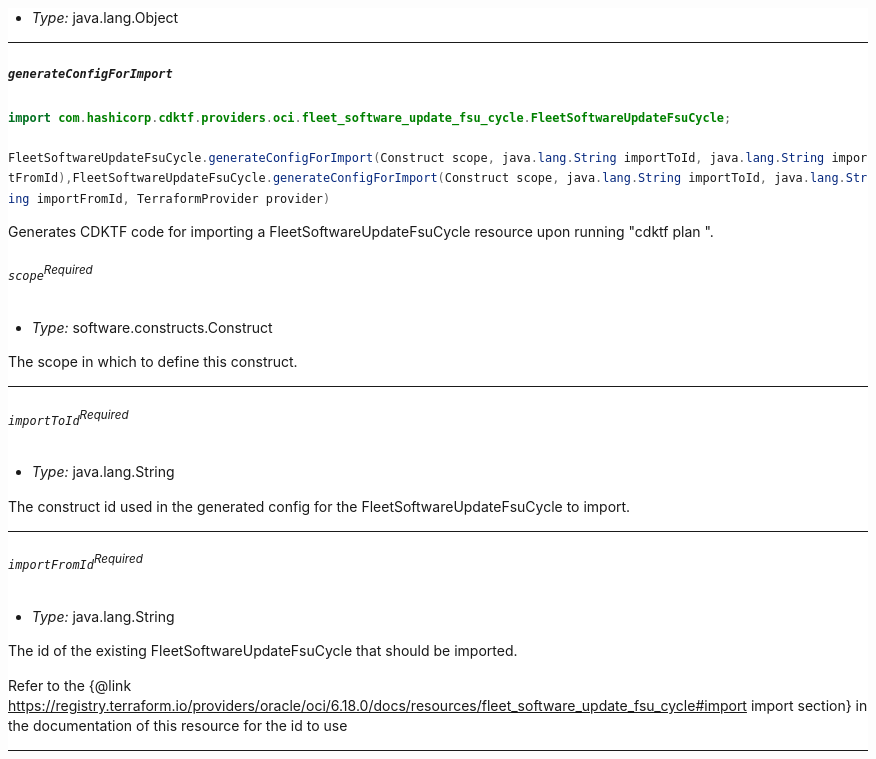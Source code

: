 - *Type:* java.lang.Object

---

##### `generateConfigForImport` <a name="generateConfigForImport" id="rhizo-co-terraform-provider-oci.fleetSoftwareUpdateFsuCycle.FleetSoftwareUpdateFsuCycle.generateConfigForImport"></a>

```java
import com.hashicorp.cdktf.providers.oci.fleet_software_update_fsu_cycle.FleetSoftwareUpdateFsuCycle;

FleetSoftwareUpdateFsuCycle.generateConfigForImport(Construct scope, java.lang.String importToId, java.lang.String importFromId),FleetSoftwareUpdateFsuCycle.generateConfigForImport(Construct scope, java.lang.String importToId, java.lang.String importFromId, TerraformProvider provider)
```

Generates CDKTF code for importing a FleetSoftwareUpdateFsuCycle resource upon running "cdktf plan <stack-name>".

###### `scope`<sup>Required</sup> <a name="scope" id="rhizo-co-terraform-provider-oci.fleetSoftwareUpdateFsuCycle.FleetSoftwareUpdateFsuCycle.generateConfigForImport.parameter.scope"></a>

- *Type:* software.constructs.Construct

The scope in which to define this construct.

---

###### `importToId`<sup>Required</sup> <a name="importToId" id="rhizo-co-terraform-provider-oci.fleetSoftwareUpdateFsuCycle.FleetSoftwareUpdateFsuCycle.generateConfigForImport.parameter.importToId"></a>

- *Type:* java.lang.String

The construct id used in the generated config for the FleetSoftwareUpdateFsuCycle to import.

---

###### `importFromId`<sup>Required</sup> <a name="importFromId" id="rhizo-co-terraform-provider-oci.fleetSoftwareUpdateFsuCycle.FleetSoftwareUpdateFsuCycle.generateConfigForImport.parameter.importFromId"></a>

- *Type:* java.lang.String

The id of the existing FleetSoftwareUpdateFsuCycle that should be imported.

Refer to the {@link https://registry.terraform.io/providers/oracle/oci/6.18.0/docs/resources/fleet_software_update_fsu_cycle#import import section} in the documentation of this resource for the id to use

---
